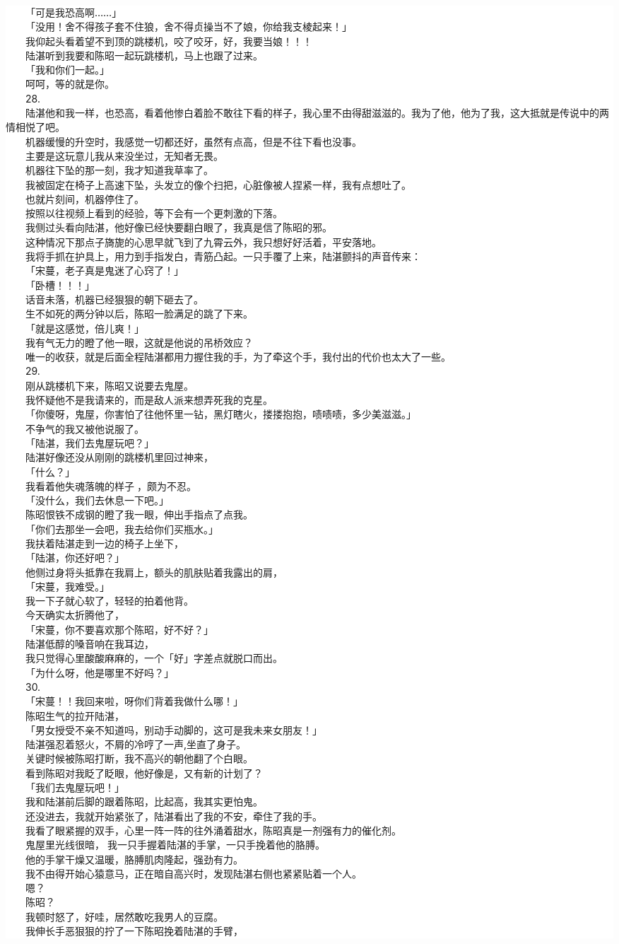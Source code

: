 &emsp;&emsp;「可是我恐高啊……」  
&emsp;&emsp;「没用！舍不得孩子套不住狼，舍不得贞操当不了娘，你给我支棱起来！」  
&emsp;&emsp;我仰起头看着望不到顶的跳楼机，咬了咬牙，好，我要当娘！！！  
&emsp;&emsp;陆湛听到我要和陈昭一起玩跳楼机，马上也跟了过来。  
&emsp;&emsp;「我和你们一起。」  
&emsp;&emsp;呵呵，等的就是你。  
&emsp;&emsp;28.  
&emsp;&emsp;陆湛他和我一样，也恐高，看着他惨白着脸不敢往下看的样子，我心里不由得甜滋滋的。我为了他，他为了我，这大抵就是传说中的两情相悦了吧。  
&emsp;&emsp;机器缓慢的升空时，我感觉一切都还好，虽然有点高，但是不往下看也没事。  
&emsp;&emsp;主要是这玩意儿我从来没坐过，无知者无畏。  
&emsp;&emsp;机器往下坠的那一刻，我才知道我草率了。  
&emsp;&emsp;我被固定在椅子上高速下坠，头发立的像个扫把，心脏像被人捏紧一样，我有点想吐了。  
&emsp;&emsp;也就片刻间，机器停住了。  
&emsp;&emsp;按照以往视频上看到的经验，等下会有一个更刺激的下落。  
&emsp;&emsp;我侧过头看向陆湛，他好像已经快要翻白眼了，我真是信了陈昭的邪。  
&emsp;&emsp;这种情况下那点子旖旎的心思早就飞到了九霄云外，我只想好好活着，平安落地。  
&emsp;&emsp;我将手抓在护具上，用力到手指发白，青筋凸起。一只手覆了上来，陆湛颤抖的声音传来：  
&emsp;&emsp;「宋蔓，老子真是鬼迷了心窍了！」  
&emsp;&emsp;「卧槽！！！」  
&emsp;&emsp;话音未落，机器已经狠狠的朝下砸去了。  
&emsp;&emsp;生不如死的两分钟以后，陈昭一脸满足的跳了下来。  
&emsp;&emsp;「就是这感觉，倍儿爽！」  
&emsp;&emsp;我有气无力的瞪了他一眼，这就是他说的吊桥效应？  
&emsp;&emsp;唯一的收获，就是后面全程陆湛都用力握住我的手，为了牵这个手，我付出的代价也太大了一些。  
&emsp;&emsp;29.  
&emsp;&emsp;刚从跳楼机下来，陈昭又说要去鬼屋。  
&emsp;&emsp;我怀疑他不是我请来的，而是敌人派来想弄死我的克星。  
&emsp;&emsp;「你傻呀，鬼屋，你害怕了往他怀里一钻，黑灯瞎火，搂搂抱抱，啧啧啧，多少美滋滋。」  
&emsp;&emsp;不争气的我又被他说服了。  
&emsp;&emsp;「陆湛，我们去鬼屋玩吧？」  
&emsp;&emsp;陆湛好像还没从刚刚的跳楼机里回过神来，  
&emsp;&emsp;「什么？」  
&emsp;&emsp;我看着他失魂落魄的样子 ，颇为不忍。  
&emsp;&emsp;「没什么，我们去休息一下吧。」  
&emsp;&emsp;陈昭恨铁不成钢的瞪了我一眼，伸出手指点了点我。  
&emsp;&emsp;「你们去那坐一会吧，我去给你们买瓶水。」  
&emsp;&emsp;我扶着陆湛走到一边的椅子上坐下，  
&emsp;&emsp;「陆湛，你还好吧？」  
&emsp;&emsp;他侧过身将头抵靠在我肩上，额头的肌肤贴着我露出的肩，  
&emsp;&emsp;「宋蔓，我难受。」  
&emsp;&emsp;我一下子就心软了，轻轻的拍着他背。  
&emsp;&emsp;今天确实太折腾他了，  
&emsp;&emsp;「宋蔓，你不要喜欢那个陈昭，好不好？」  
&emsp;&emsp;陆湛低醇的嗓音响在我耳边，  
&emsp;&emsp;我只觉得心里酸酸麻麻的，一个「好」字差点就脱口而出。  
&emsp;&emsp;「为什么呀，他是哪里不好吗？」  
&emsp;&emsp;30.  
&emsp;&emsp;「宋蔓！！我回来啦，呀你们背着我做什么哪！」  
&emsp;&emsp;陈昭生气的拉开陆湛，  
&emsp;&emsp;「男女授受不亲不知道吗，别动手动脚的，这可是我未来女朋友！」  
&emsp;&emsp;陆湛强忍着怒火，不屑的冷哼了一声,坐直了身子。  
&emsp;&emsp;关键时候被陈昭打断，我不高兴的朝他翻了个白眼。  
&emsp;&emsp;看到陈昭对我眨了眨眼，他好像是，又有新的计划了？  
&emsp;&emsp;「我们去鬼屋玩吧！」  
&emsp;&emsp;我和陆湛前后脚的跟着陈昭，比起高，我其实更怕鬼。  
&emsp;&emsp;还没进去，我就开始紧张了，陆湛看出了我的不安，牵住了我的手。  
&emsp;&emsp;我看了眼紧握的双手，心里一阵一阵的往外涌着甜水，陈昭真是一剂强有力的催化剂。  
&emsp;&emsp;鬼屋里光线很暗， 我一只手握着陆湛的手掌，一只手挽着他的胳膊。  
&emsp;&emsp;他的手掌干燥又温暖，胳膊肌肉隆起，强劲有力。  
&emsp;&emsp;我不由得开始心猿意马，正在暗自高兴时，发现陆湛右侧也紧紧贴着一个人。  
&emsp;&emsp;嗯？  
&emsp;&emsp;陈昭？  
&emsp;&emsp;我顿时怒了，好哇，居然敢吃我男人的豆腐。  
&emsp;&emsp;我伸长手恶狠狠的拧了一下陈昭挽着陆湛的手臂，  